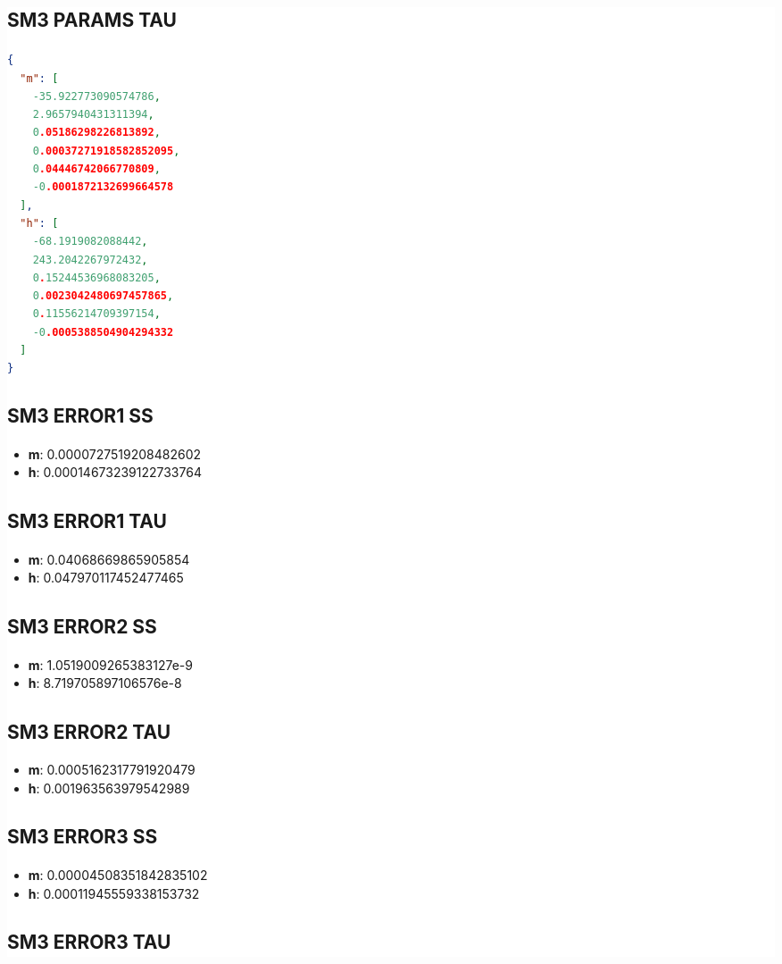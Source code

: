 ## SM3 PARAMS TAU

```json
{
  "m": [
    -35.922773090574786,
    2.9657940431311394,
    0.05186298226813892,
    0.00037271918582852095,
    0.04446742066770809,
    -0.0001872132699664578
  ],
  "h": [
    -68.1919082088442,
    243.2042267972432,
    0.15244536968083205,
    0.0023042480697457865,
    0.11556214709397154,
    -0.0005388504904294332
  ]
}
```

## SM3 ERROR1 SS

- **m**: 0.0000727519208482602
- **h**: 0.00014673239122733764

## SM3 ERROR1 TAU

- **m**: 0.04068669865905854
- **h**: 0.047970117452477465

## SM3 ERROR2 SS

- **m**: 1.0519009265383127e-9
- **h**: 8.719705897106576e-8

## SM3 ERROR2 TAU

- **m**: 0.0005162317791920479
- **h**: 0.001963563979542989

## SM3 ERROR3 SS

- **m**: 0.00004508351842835102
- **h**: 0.00011945559338153732

## SM3 ERROR3 TAU
